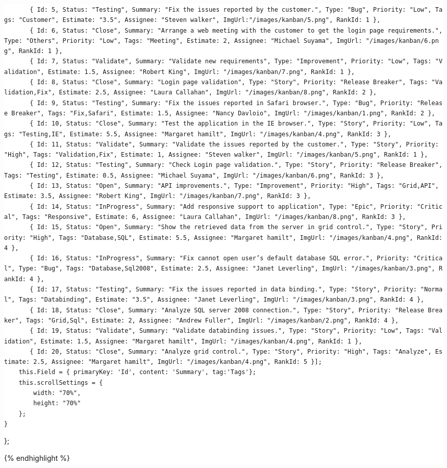            { Id: 5, Status: "Testing", Summary: "Fix the issues reported by the customer.", Type: "Bug", Priority: "Low", Tags: "Customer", Estimate: "3.5", Assignee: "Steven walker", ImgUrl:"/images/kanban/5.png", RankId: 1 },
           { Id: 6, Status: "Close", Summary: "Arrange a web meeting with the customer to get the login page requirements.", Type: "Others", Priority: "Low", Tags: "Meeting", Estimate: 2, Assignee: "Michael Suyama", ImgUrl: "/images/kanban/6.png", RankId: 1 },
           { Id: 7, Status: "Validate", Summary: "Validate new requirements", Type: "Improvement", Priority: "Low", Tags: "Validation", Estimate: 1.5, Assignee: "Robert King", ImgUrl: "/images/kanban/7.png", RankId: 1 },
           { Id: 8, Status: "Close", Summary: "Login page validation", Type: "Story", Priority: "Release Breaker", Tags: "Validation,Fix", Estimate: 2.5, Assignee: "Laura Callahan", ImgUrl: "/images/kanban/8.png", RankId: 2 },
           { Id: 9, Status: "Testing", Summary: "Fix the issues reported in Safari browser.", Type: "Bug", Priority: "Release Breaker", Tags: "Fix,Safari", Estimate: 1.5, Assignee: "Nancy Davloio", ImgUrl: "/images/kanban/1.png", RankId: 2 },
           { Id: 10, Status: "Close", Summary: "Test the application in the IE browser.", Type: "Story", Priority: "Low", Tags: "Testing,IE", Estimate: 5.5, Assignee: "Margaret hamilt", ImgUrl: "/images/kanban/4.png", RankId: 3 },
           { Id: 11, Status: "Validate", Summary: "Validate the issues reported by the customer.", Type: "Story", Priority: "High", Tags: "Validation,Fix", Estimate: 1, Assignee: "Steven walker", ImgUrl: "/images/kanban/5.png", RankId: 1 },
           { Id: 12, Status: "Testing", Summary: "Check Login page validation.", Type: "Story", Priority: "Release Breaker", Tags: "Testing", Estimate: 0.5, Assignee: "Michael Suyama", ImgUrl: "/images/kanban/6.png", RankId: 3 },
           { Id: 13, Status: "Open", Summary: "API improvements.", Type: "Improvement", Priority: "High", Tags: "Grid,API", Estimate: 3.5, Assignee: "Robert King", ImgUrl: "/images/kanban/7.png", RankId: 3 },
           { Id: 14, Status: "InProgress", Summary: "Add responsive support to application", Type: "Epic", Priority: "Critical", Tags: "Responsive", Estimate: 6, Assignee: "Laura Callahan", ImgUrl: "/images/kanban/8.png", RankId: 3 },
           { Id: 15, Status: "Open", Summary: "Show the retrieved data from the server in grid control.", Type: "Story", Priority: "High", Tags: "Database,SQL", Estimate: 5.5, Assignee: "Margaret hamilt", ImgUrl: "/images/kanban/4.png", RankId: 4 },
           { Id: 16, Status: "InProgress", Summary: "Fix cannot open user’s default database SQL error.", Priority: "Critical", Type: "Bug", Tags: "Database,Sql2008", Estimate: 2.5, Assignee: "Janet Leverling", ImgUrl: "/images/kanban/3.png", RankId: 4 },
           { Id: 17, Status: "Testing", Summary: "Fix the issues reported in data binding.", Type: "Story", Priority: "Normal", Tags: "Databinding", Estimate: "3.5", Assignee: "Janet Leverling", ImgUrl: "/images/kanban/3.png", RankId: 4 },
           { Id: 18, Status: "Close", Summary: "Analyze SQL server 2008 connection.", Type: "Story", Priority: "Release Breaker", Tags: "Grid,Sql", Estimate: 2, Assignee: "Andrew Fuller", ImgUrl: "/images/kanban/2.png", RankId: 4 },
           { Id: 19, Status: "Validate", Summary: "Validate databinding issues.", Type: "Story", Priority: "Low", Tags: "Validation", Estimate: 1.5, Assignee: "Margaret hamilt", ImgUrl: "/images/kanban/4.png", RankId: 1 },
           { Id: 20, Status: "Close", Summary: "Analyze grid control.", Type: "Story", Priority: "High", Tags: "Analyze", Estimate: 2.5, Assignee: "Margaret hamilt", ImgUrl: "/images/kanban/4.png", RankId: 5 }];
        this.Field = { primaryKey: 'Id', content: 'Summary', tag:'Tags'};
        this.scrollSettings = {
            width: "70%",
            height: "70%"
        };
    }
};

{% endhighlight %}
